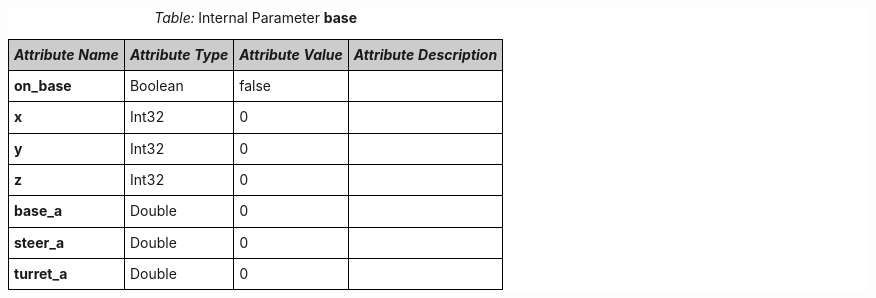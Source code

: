 <table style="border-collapse:collapse;">
<caption><i>Table:</i> Internal Parameter <b>base</b></caption>
<tr style="background-color:#ccc;">
<th style="border:1px solid black; padding: 5px;"><i>Attribute Name</i></th>
<th style="border:1px solid black; padding: 5px;"><i>Attribute Type</i></th>
<th style="border:1px solid black; padding: 5px;"><i>Attribute Value</i></th>
<th style="border:1px solid black; padding: 5px;"><i>Attribute Description</i></th>
</tr>
<tr>
<td style="border:1px solid black; padding: 5px;"><b>on_base</b></td>
<td style="border:1px solid black; padding: 5px;">Boolean</td>
<td style="border:1px solid black; padding: 5px;">false</td>
<td style="border:1px solid black; padding: 5px;"></td>
</tr>
<tr>
<td style="border:1px solid black; padding: 5px;"><b>x</b></td>
<td style="border:1px solid black; padding: 5px;">Int32</td>
<td style="border:1px solid black; padding: 5px;">0</td>
<td style="border:1px solid black; padding: 5px;"></td>
</tr>
<tr>
<td style="border:1px solid black; padding: 5px;"><b>y</b></td>
<td style="border:1px solid black; padding: 5px;">Int32</td>
<td style="border:1px solid black; padding: 5px;">0</td>
<td style="border:1px solid black; padding: 5px;"></td>
</tr>
<tr>
<td style="border:1px solid black; padding: 5px;"><b>z</b></td>
<td style="border:1px solid black; padding: 5px;">Int32</td>
<td style="border:1px solid black; padding: 5px;">0</td>
<td style="border:1px solid black; padding: 5px;"></td>
</tr>
<tr>
<td style="border:1px solid black; padding: 5px;"><b>base_a</b></td>
<td style="border:1px solid black; padding: 5px;">Double</td>
<td style="border:1px solid black; padding: 5px;">0</td>
<td style="border:1px solid black; padding: 5px;"></td>
</tr>
<tr>
<td style="border:1px solid black; padding: 5px;"><b>steer_a</b></td>
<td style="border:1px solid black; padding: 5px;">Double</td>
<td style="border:1px solid black; padding: 5px;">0</td>
<td style="border:1px solid black; padding: 5px;"></td>
</tr>
<tr>
<td style="border:1px solid black; padding: 5px;"><b>turret_a</b></td>
<td style="border:1px solid black; padding: 5px;">Double</td>
<td style="border:1px solid black; padding: 5px;">0</td>
<td style="border:1px solid black; padding: 5px;"></td>
</tr>
</table>
